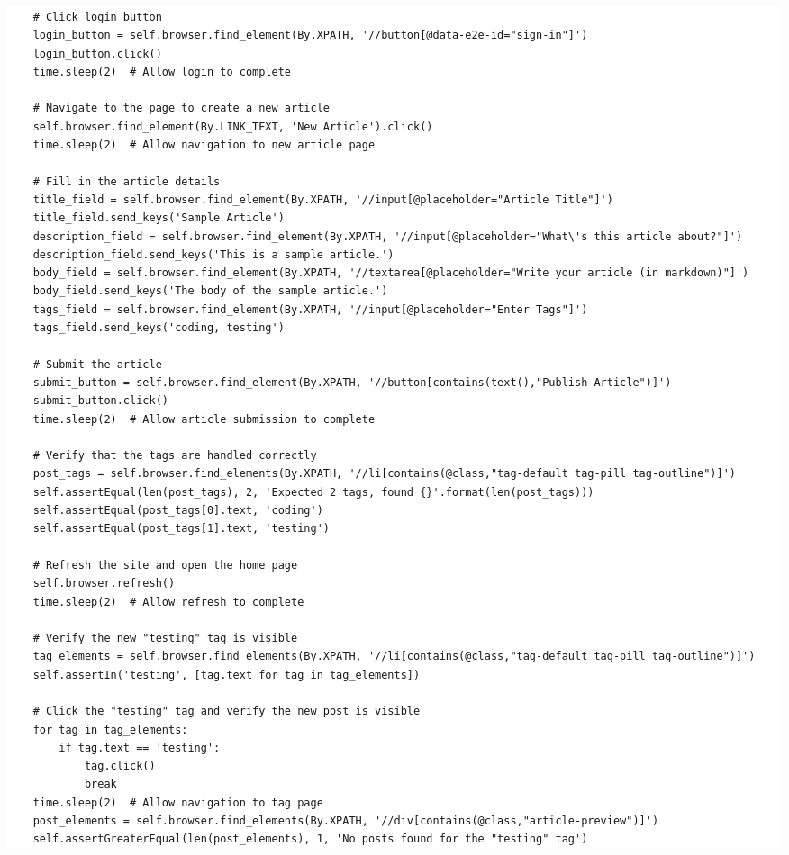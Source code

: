         # Click login button
        login_button = self.browser.find_element(By.XPATH, '//button[@data-e2e-id="sign-in"]')
        login_button.click()
        time.sleep(2)  # Allow login to complete

        # Navigate to the page to create a new article
        self.browser.find_element(By.LINK_TEXT, 'New Article').click()
        time.sleep(2)  # Allow navigation to new article page

        # Fill in the article details
        title_field = self.browser.find_element(By.XPATH, '//input[@placeholder="Article Title"]')
        title_field.send_keys('Sample Article')
        description_field = self.browser.find_element(By.XPATH, '//input[@placeholder="What\'s this article about?"]')
        description_field.send_keys('This is a sample article.')
        body_field = self.browser.find_element(By.XPATH, '//textarea[@placeholder="Write your article (in markdown)"]')
        body_field.send_keys('The body of the sample article.')
        tags_field = self.browser.find_element(By.XPATH, '//input[@placeholder="Enter Tags"]')
        tags_field.send_keys('coding, testing')

        # Submit the article
        submit_button = self.browser.find_element(By.XPATH, '//button[contains(text(),"Publish Article")]')
        submit_button.click()
        time.sleep(2)  # Allow article submission to complete

        # Verify that the tags are handled correctly
        post_tags = self.browser.find_elements(By.XPATH, '//li[contains(@class,"tag-default tag-pill tag-outline")]')
        self.assertEqual(len(post_tags), 2, 'Expected 2 tags, found {}'.format(len(post_tags)))
        self.assertEqual(post_tags[0].text, 'coding')
        self.assertEqual(post_tags[1].text, 'testing')

        # Refresh the site and open the home page
        self.browser.refresh()
        time.sleep(2)  # Allow refresh to complete

        # Verify the new "testing" tag is visible
        tag_elements = self.browser.find_elements(By.XPATH, '//li[contains(@class,"tag-default tag-pill tag-outline")]')
        self.assertIn('testing', [tag.text for tag in tag_elements])

        # Click the "testing" tag and verify the new post is visible
        for tag in tag_elements:
            if tag.text == 'testing':
                tag.click()
                break
        time.sleep(2)  # Allow navigation to tag page
        post_elements = self.browser.find_elements(By.XPATH, '//div[contains(@class,"article-preview")]')
        self.assertGreaterEqual(len(post_elements), 1, 'No posts found for the "testing" tag')
